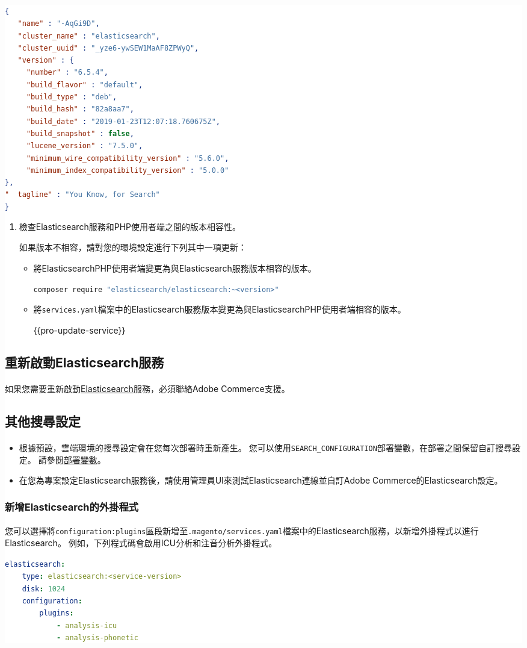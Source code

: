    ```json
   {
      "name" : "-AqGi9D",
      "cluster_name" : "elasticsearch",
      "cluster_uuid" : "_yze6-ywSEW1MaAF8ZPWyQ",
      "version" : {
        "number" : "6.5.4",
        "build_flavor" : "default",
        "build_type" : "deb",
        "build_hash" : "82a8aa7",
        "build_date" : "2019-01-23T12:07:18.760675Z",
        "build_snapshot" : false,
        "lucene_version" : "7.5.0",
        "minimum_wire_compatibility_version" : "5.6.0",
        "minimum_index_compatibility_version" : "5.0.0"
   },
   "  tagline" : "You Know, for Search"
   }
   ```

1. 檢查Elasticsearch服務和PHP使用者端之間的版本相容性。

   如果版本不相容，請對您的環境設定進行下列其中一項更新：

   - 將ElasticsearchPHP使用者端變更為與Elasticsearch服務版本相容的版本。

     ```bash
     composer require "elasticsearch/elasticsearch:~<version>"
     ```

   - 將`services.yaml`檔案中的Elasticsearch服務版本變更為與ElasticsearchPHP使用者端相容的版本。

     {{pro-update-service}}

## 重新啟動Elasticsearch服務

如果您需要重新啟動[Elasticsearch](https://www.elastic.co)服務，必須聯絡Adobe Commerce支援。

## 其他搜尋設定

- 根據預設，雲端環境的搜尋設定會在您每次部署時重新產生。 您可以使用`SEARCH_CONFIGURATION`部署變數，在部署之間保留自訂搜尋設定。 請參閱[部署變數](../environment/variables-deploy.md#search_configuration)。

- 在您為專案設定Elasticsearch服務後，請使用管理員UI來測試Elasticsearch連線並自訂Adobe Commerce的Elasticsearch設定。

### 新增Elasticsearch的外掛程式

您可以選擇將`configuration:plugins`區段新增至`.magento/services.yaml`檔案中的Elasticsearch服務，以新增外掛程式以進行Elasticsearch。 例如，下列程式碼會啟用ICU分析和注音分析外掛程式。

```yaml
elasticsearch:
    type: elasticsearch:<service-version>
    disk: 1024
    configuration:
        plugins:
            - analysis-icu
            - analysis-phonetic
```
